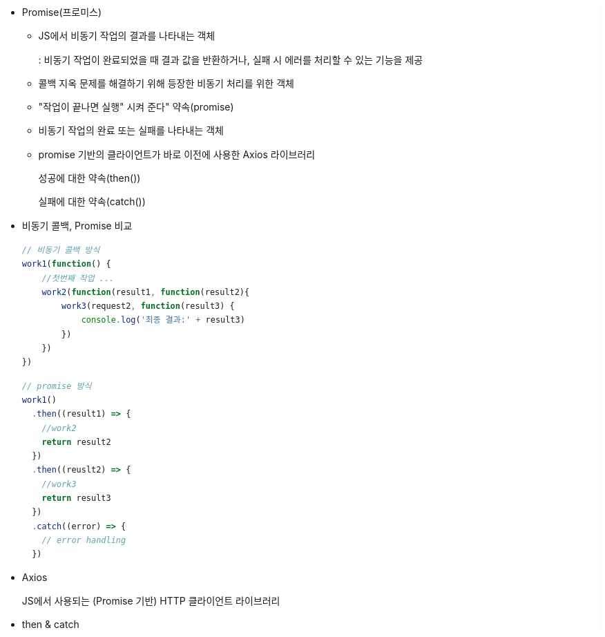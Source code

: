 

- Promise(프로미스)

  - JS에서 비동기 작업의 결과를 나타내는 객체

    : 비동기 작업이 완료되었을 때 결과 값을 반환하거나, 실패 시 에러를 처리할 수 있는 기능을 제공

  

  - 콜백 지옥 문제를 해결하기 위해 등장한 비동기 처리를 위한 객체

  - "작업이 끝나면 실행" 시켜 준다" 약속(promise)

  - 비동기 작업의 완료 또는 실패를 나타내는 객체

  - promise 기반의 클라이언트가 바로 이전에 사용한 Axios 라이브러리

    성공에 대한 약속(then())

    실패에 대한 약속(catch())



- 비동기 콜백, Promise 비교

  ```js
  // 비동기 콜백 방식
  work1(function() {
      //첫번째 작업 ...
      work2(function(result1, function(result2){
          work3(request2, function(result3) {
              console.log('최종 결과:' + result3)
          })
      })
  })
  ```

  ```js
  // promise 방식
  work1()
  	.then((result1) => {
      //work2
      return result2
  	})
  	.then((reuslt2) => {
      //work3
      return result3
  	})
  	.catch((error) => {
      // error handling
  	})
  ```

   

- Axios

  JS에서 사용되는 (Promise 기반) HTTP 클라이언트 라이브러리



- then & catch
